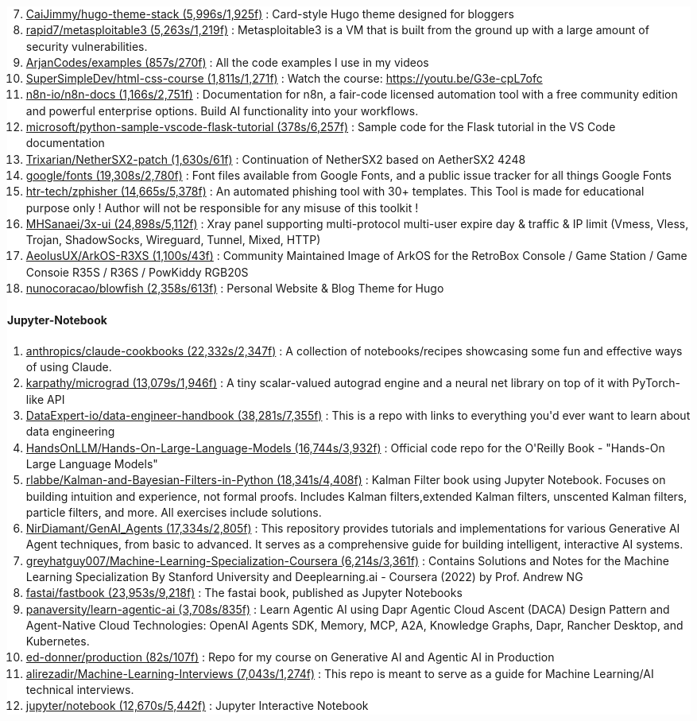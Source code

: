7. [CaiJimmy/hugo-theme-stack (5,996s/1,925f)](https://github.com/CaiJimmy/hugo-theme-stack) : Card-style Hugo theme designed for bloggers
8. [rapid7/metasploitable3 (5,263s/1,219f)](https://github.com/rapid7/metasploitable3) : Metasploitable3 is a VM that is built from the ground up with a large amount of security vulnerabilities.
9. [ArjanCodes/examples (857s/270f)](https://github.com/ArjanCodes/examples) : All the code examples I use in my videos
10. [SuperSimpleDev/html-css-course (1,811s/1,271f)](https://github.com/SuperSimpleDev/html-css-course) : Watch the course: https://youtu.be/G3e-cpL7ofc
11. [n8n-io/n8n-docs (1,166s/2,751f)](https://github.com/n8n-io/n8n-docs) : Documentation for n8n, a fair-code licensed automation tool with a free community edition and powerful enterprise options. Build AI functionality into your workflows.
12. [microsoft/python-sample-vscode-flask-tutorial (378s/6,257f)](https://github.com/microsoft/python-sample-vscode-flask-tutorial) : Sample code for the Flask tutorial in the VS Code documentation
13. [Trixarian/NetherSX2-patch (1,630s/61f)](https://github.com/Trixarian/NetherSX2-patch) : Continuation of NetherSX2 based on AetherSX2 4248
14. [google/fonts (19,308s/2,780f)](https://github.com/google/fonts) : Font files available from Google Fonts, and a public issue tracker for all things Google Fonts
15. [htr-tech/zphisher (14,665s/5,378f)](https://github.com/htr-tech/zphisher) : An automated phishing tool with 30+ templates. This Tool is made for educational purpose only ! Author will not be responsible for any misuse of this toolkit !
16. [MHSanaei/3x-ui (24,898s/5,112f)](https://github.com/MHSanaei/3x-ui) : Xray panel supporting multi-protocol multi-user expire day & traffic & IP limit (Vmess, Vless, Trojan, ShadowSocks, Wireguard, Tunnel, Mixed, HTTP)
17. [AeolusUX/ArkOS-R3XS (1,100s/43f)](https://github.com/AeolusUX/ArkOS-R3XS) : Community Maintained Image of ArkOS for the RetroBox Console / Game Station / Game Consoie R35S / R36S / PowKiddy RGB20S
18. [nunocoracao/blowfish (2,358s/613f)](https://github.com/nunocoracao/blowfish) : Personal Website & Blog Theme for Hugo

#### Jupyter-Notebook
1. [anthropics/claude-cookbooks (22,332s/2,347f)](https://github.com/anthropics/claude-cookbooks) : A collection of notebooks/recipes showcasing some fun and effective ways of using Claude.
2. [karpathy/micrograd (13,079s/1,946f)](https://github.com/karpathy/micrograd) : A tiny scalar-valued autograd engine and a neural net library on top of it with PyTorch-like API
3. [DataExpert-io/data-engineer-handbook (38,281s/7,355f)](https://github.com/DataExpert-io/data-engineer-handbook) : This is a repo with links to everything you'd ever want to learn about data engineering
4. [HandsOnLLM/Hands-On-Large-Language-Models (16,744s/3,932f)](https://github.com/HandsOnLLM/Hands-On-Large-Language-Models) : Official code repo for the O'Reilly Book - "Hands-On Large Language Models"
5. [rlabbe/Kalman-and-Bayesian-Filters-in-Python (18,341s/4,408f)](https://github.com/rlabbe/Kalman-and-Bayesian-Filters-in-Python) : Kalman Filter book using Jupyter Notebook. Focuses on building intuition and experience, not formal proofs. Includes Kalman filters,extended Kalman filters, unscented Kalman filters, particle filters, and more. All exercises include solutions.
6. [NirDiamant/GenAI_Agents (17,334s/2,805f)](https://github.com/NirDiamant/GenAI_Agents) : This repository provides tutorials and implementations for various Generative AI Agent techniques, from basic to advanced. It serves as a comprehensive guide for building intelligent, interactive AI systems.
7. [greyhatguy007/Machine-Learning-Specialization-Coursera (6,214s/3,361f)](https://github.com/greyhatguy007/Machine-Learning-Specialization-Coursera) : Contains Solutions and Notes for the Machine Learning Specialization By Stanford University and Deeplearning.ai - Coursera (2022) by Prof. Andrew NG
8. [fastai/fastbook (23,953s/9,218f)](https://github.com/fastai/fastbook) : The fastai book, published as Jupyter Notebooks
9. [panaversity/learn-agentic-ai (3,708s/835f)](https://github.com/panaversity/learn-agentic-ai) : Learn Agentic AI using Dapr Agentic Cloud Ascent (DACA) Design Pattern and Agent-Native Cloud Technologies: OpenAI Agents SDK, Memory, MCP, A2A, Knowledge Graphs, Dapr, Rancher Desktop, and Kubernetes.
10. [ed-donner/production (82s/107f)](https://github.com/ed-donner/production) : Repo for my course on Generative AI and Agentic AI in Production
11. [alirezadir/Machine-Learning-Interviews (7,043s/1,274f)](https://github.com/alirezadir/Machine-Learning-Interviews) : This repo is meant to serve as a guide for Machine Learning/AI technical interviews.
12. [jupyter/notebook (12,670s/5,442f)](https://github.com/jupyter/notebook) : Jupyter Interactive Notebook